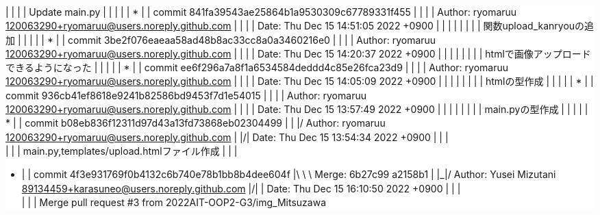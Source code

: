 | | | |     Update main.py
| | | | 
| * | | commit 841fa39543ae25864b1a9530309c67789331f455
| | | | Author: ryomaruu <120063290+ryomaruu@users.noreply.github.com>
| | | | Date:   Thu Dec 15 14:51:05 2022 +0900
| | | | 
| | | |     関数upload_kanryouの追加
| | | | 
| * | | commit 3be2f076eaeaa58ad48b8ac33cc8a0a3460216e0
| | | | Author: ryomaruu <120063290+ryomaruu@users.noreply.github.com>
| | | | Date:   Thu Dec 15 14:20:37 2022 +0900
| | | | 
| | | |     htmlで画像アップロードできるようになった
| | | | 
| * | | commit ee6f296a7a8f1a6534584deddd4c85e26fca23d9
| | | | Author: ryomaruu <120063290+ryomaruu@users.noreply.github.com>
| | | | Date:   Thu Dec 15 14:05:09 2022 +0900
| | | | 
| | | |     htmlの型作成
| | | | 
| * | | commit 936cb41ef8618e9241b82586bd9453f7d1e54015
| | | | Author: ryomaruu <120063290+ryomaruu@users.noreply.github.com>
| | | | Date:   Thu Dec 15 13:57:49 2022 +0900
| | | | 
| | | |     main.pyの型作成
| | | | 
| * | | commit b08eb836f12311d97d43a13fd73868eb02304499
| | |/  Author: ryomaruu <120063290+ryomaruu@users.noreply.github.com>
| |/|   Date:   Thu Dec 15 13:54:34 2022 +0900
| | |   
| | |       main.py,templates/upload.htmlファイル作成
| | |   
* | |   commit 4f3e931769f0b4132c6b740e78b1bb8b4dee604f
|\ \ \  Merge: 6b27c99 a2158b1
| |_|/  Author: Yusei Mizutani <89134459+karasuneo@users.noreply.github.com>
|/| |   Date:   Thu Dec 15 16:10:50 2022 +0900
| | |   
| | |       Merge pull request #3 from 2022AIT-OOP2-G3/img_Mitsuzawa